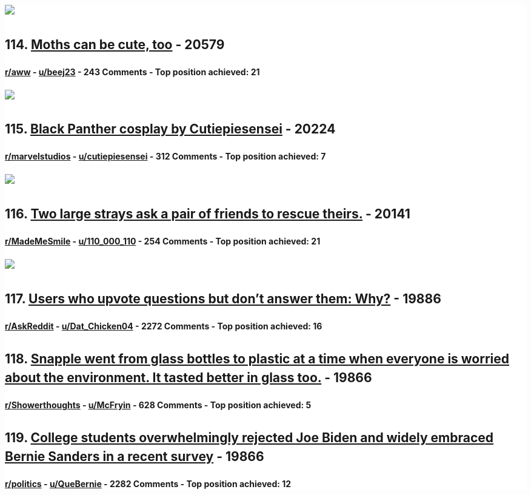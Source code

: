 <a href="https://i.imgur.com/NEEHVrv.jpg"><img src="https://b.thumbs.redditmedia.com/1YN3oPSnFFkfIT1FA6BeOhsojtNZZ7uhX-ixtpyW7Ew.jpg"></img></a>

## 114. [Moths can be cute, too](http://reddit.com/r/aww/comments/ddvsnz/moths_can_be_cute_too/) - 20579
#### [r/aww](http://reddit.com/r/aww) - [u/beej23](http://reddit.com/u/beej23) - 243 Comments - Top position achieved: 21

<a href="https://i.redd.it/xluj46tqctq31.jpg"><img src="https://b.thumbs.redditmedia.com/iGZOSQrgDPQ8SNSGUfAXCizfTv7pZIol96JqbqDApmI.jpg"></img></a>

## 115. [Black Panther cosplay by Cutiepiesensei](http://reddit.com/r/marvelstudios/comments/deb62f/black_panther_cosplay_by_cutiepiesensei/) - 20224
#### [r/marvelstudios](http://reddit.com/r/marvelstudios) - [u/cutiepiesensei](http://reddit.com/u/cutiepiesensei) - 312 Comments - Top position achieved: 7

<a href="https://i.redd.it/tzz59g0e80r31.jpg"><img src="https://b.thumbs.redditmedia.com/UKs3MFY0J5OdEflz-Uqakgz61ZED1-D1V8DPVPL1PqU.jpg"></img></a>

## 116. [Two large strays ask a pair of friends to rescue theirs.](http://reddit.com/r/MadeMeSmile/comments/de5rya/two_large_strays_ask_a_pair_of_friends_to_rescue/) - 20141
#### [r/MadeMeSmile](http://reddit.com/r/MadeMeSmile) - [u/110_000_110](http://reddit.com/u/110_000_110) - 254 Comments - Top position achieved: 21

<a href="https://v.redd.it/mx4ao1pm9yq31"><img src="https://b.thumbs.redditmedia.com/R1pt79PtvgSw1NVUNFzAgeVHVuI5D_oK19HrQgAgn2o.jpg"></img></a>

## 117. [Users who upvote questions but don’t answer them: Why?](http://reddit.com/r/AskReddit/comments/debq9s/users_who_upvote_questions_but_dont_answer_them/) - 19886
#### [r/AskReddit](http://reddit.com/r/AskReddit) - [u/Dat_Chicken04](http://reddit.com/u/Dat_Chicken04) - 2272 Comments - Top position achieved: 16

## 118. [Snapple went from glass bottles to plastic at a time when everyone is worried about the environment. It tasted better in glass too.](http://reddit.com/r/Showerthoughts/comments/de7bfc/snapple_went_from_glass_bottles_to_plastic_at_a/) - 19866
#### [r/Showerthoughts](http://reddit.com/r/Showerthoughts) - [u/McFryin](http://reddit.com/u/McFryin) - 628 Comments - Top position achieved: 5

## 119. [College students overwhelmingly rejected Joe Biden and widely embraced Bernie Sanders in a recent survey](http://reddit.com/r/politics/comments/ddy3cg/college_students_overwhelmingly_rejected_joe/) - 19866
#### [r/politics](http://reddit.com/r/politics) - [u/QueBernie](http://reddit.com/u/QueBernie) - 2282 Comments - Top position achieved: 12
